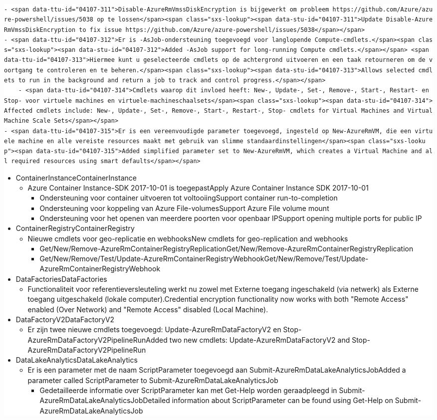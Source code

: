     - <span data-ttu-id="04107-311">Disable-AzureRmVmssDiskEncryption is bijgewerkt om probleem https://github.com/Azure/azure-powershell/issues/5038 op te lossen</span><span class="sxs-lookup"><span data-stu-id="04107-311">Update Disable-AzureRmVmssDiskEncryption to fix issue https://github.com/Azure/azure-powershell/issues/5038</span></span>
    - <span data-ttu-id="04107-312">Er is -AsJob-ondersteuning toegevoegd voor langlopende Compute-cmdlets.</span><span class="sxs-lookup"><span data-stu-id="04107-312">Added -AsJob support for long-running Compute cmdlets.</span></span> <span data-ttu-id="04107-313">Hiermee kunt u geselecteerde cmdlets op de achtergrond uitvoeren en een taak retourneren om de voortgang te controleren en te beheren.</span><span class="sxs-lookup"><span data-stu-id="04107-313">Allows selected cmdlets to run in the background and return a job to track and control progress.</span></span>
        - <span data-ttu-id="04107-314">Cmdlets waarop dit invloed heeft: New-, Update-, Set-, Remove-, Start-, Restart- en Stop- voor virtuele machines en virtuele-machineschaalsets</span><span class="sxs-lookup"><span data-stu-id="04107-314">Affected cmdlets include: New-, Update-, Set-, Remove-, Start-, Restart-, Stop- cmdlets for Virtual Machines and Virtual Machine Scale Sets</span></span>
    - <span data-ttu-id="04107-315">Er is een vereenvoudigde parameter toegevoegd, ingesteld op New-AzureRmVM, die een virtuele machine en alle vereiste resources maakt met gebruik van slimme standaardinstellingen</span><span class="sxs-lookup"><span data-stu-id="04107-315">Added simplified parameter set to New-AzureRmVM, which creates a Virtual Machine and all required resources using smart defaults</span></span>
* <span data-ttu-id="04107-316">ContainerInstance</span><span class="sxs-lookup"><span data-stu-id="04107-316">ContainerInstance</span></span>
    - <span data-ttu-id="04107-317">Azure Container Instance-SDK 2017-10-01 is toegepast</span><span class="sxs-lookup"><span data-stu-id="04107-317">Apply Azure Container Instance SDK 2017-10-01</span></span>
        - <span data-ttu-id="04107-318">Ondersteuning voor container uitvoeren tot voltooiing</span><span class="sxs-lookup"><span data-stu-id="04107-318">Support container run-to-completion</span></span>
        - <span data-ttu-id="04107-319">Ondersteuning voor koppeling van Azure File-volumes</span><span class="sxs-lookup"><span data-stu-id="04107-319">Support Azure File volume mount</span></span>
        - <span data-ttu-id="04107-320">Ondersteuning voor het openen van meerdere poorten voor openbaar IP</span><span class="sxs-lookup"><span data-stu-id="04107-320">Support opening multiple ports for public IP</span></span>
* <span data-ttu-id="04107-321">ContainerRegistry</span><span class="sxs-lookup"><span data-stu-id="04107-321">ContainerRegistry</span></span>
    - <span data-ttu-id="04107-322">Nieuwe cmdlets voor geo-replicatie en webhooks</span><span class="sxs-lookup"><span data-stu-id="04107-322">New cmdlets for geo-replication and webhooks</span></span>
        - <span data-ttu-id="04107-323">Get/New/Remove-AzureRmContainerRegistryReplication</span><span class="sxs-lookup"><span data-stu-id="04107-323">Get/New/Remove-AzureRmContainerRegistryReplication</span></span>
        - <span data-ttu-id="04107-324">Get/New/Remove/Test/Update-AzureRmContainerRegistryWebhook</span><span class="sxs-lookup"><span data-stu-id="04107-324">Get/New/Remove/Test/Update-AzureRmContainerRegistryWebhook</span></span>
* <span data-ttu-id="04107-325">DataFactories</span><span class="sxs-lookup"><span data-stu-id="04107-325">DataFactories</span></span>
    - <span data-ttu-id="04107-326">Functionaliteit voor referentieversleuteling werkt nu zowel met Externe toegang ingeschakeld (via netwerk) als Externe toegang uitgeschakeld (lokale computer).</span><span class="sxs-lookup"><span data-stu-id="04107-326">Credential encryption functionality now works with both "Remote Access" enabled (Over Network) and "Remote Access" disabled (Local Machine).</span></span>
* <span data-ttu-id="04107-327">DataFactoryV2</span><span class="sxs-lookup"><span data-stu-id="04107-327">DataFactoryV2</span></span>
    - <span data-ttu-id="04107-328">Er zijn twee nieuwe cmdlets toegevoegd: Update-AzureRmDataFactoryV2 en Stop-AzureRmDataFactoryV2PipelineRun</span><span class="sxs-lookup"><span data-stu-id="04107-328">Added two new cmdlets: Update-AzureRmDataFactoryV2 and Stop-AzureRmDataFactoryV2PipelineRun</span></span>
* <span data-ttu-id="04107-329">DataLakeAnalytics</span><span class="sxs-lookup"><span data-stu-id="04107-329">DataLakeAnalytics</span></span>
    - <span data-ttu-id="04107-330">Er is een parameter met de naam ScriptParameter toegevoegd aan Submit-AzureRmDataLakeAnalyticsJob</span><span class="sxs-lookup"><span data-stu-id="04107-330">Added a parameter called ScriptParameter to Submit-AzureRmDataLakeAnalyticsJob</span></span>
        - <span data-ttu-id="04107-331">Gedetailleerde informatie over ScriptParameter kan met Get-Help worden geraadpleegd in Submit-AzureRmDataLakeAnalyticsJob</span><span class="sxs-lookup"><span data-stu-id="04107-331">Detailed information about ScriptParameter can be found using Get-Help on Submit-AzureRmDataLakeAnalyticsJob</span></span>